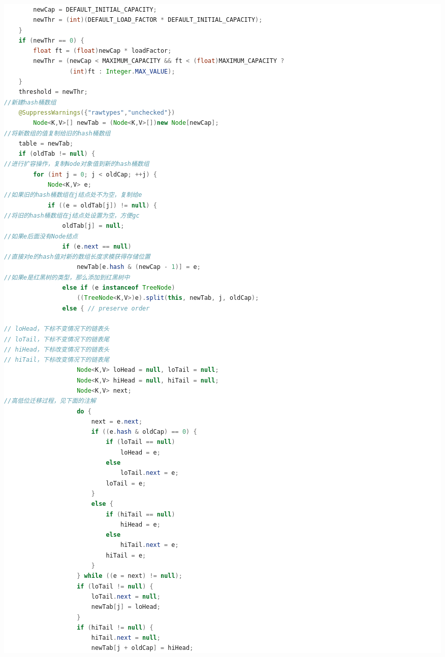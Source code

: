 ```java
        newCap = DEFAULT_INITIAL_CAPACITY;
        newThr = (int)(DEFAULT_LOAD_FACTOR * DEFAULT_INITIAL_CAPACITY);
    }
    if (newThr == 0) {
        float ft = (float)newCap * loadFactor;
        newThr = (newCap < MAXIMUM_CAPACITY && ft < (float)MAXIMUM_CAPACITY ?
                  (int)ft : Integer.MAX_VALUE);
    }
    threshold = newThr;
//新建hash桶数组
    @SuppressWarnings({"rawtypes","unchecked"})
        Node<K,V>[] newTab = (Node<K,V>[])new Node[newCap];
//将新数组的值复制给旧的hash桶数组
    table = newTab;
    if (oldTab != null) {
//进行扩容操作，复制Node对象值到新的hash桶数组
        for (int j = 0; j < oldCap; ++j) {
            Node<K,V> e;
//如果旧的hash桶数组在j结点处不为空，复制给e
            if ((e = oldTab[j]) != null) {
//将旧的hash桶数组在j结点处设置为空，方便gc
                oldTab[j] = null;
//如果e后面没有Node结点
                if (e.next == null)
//直接对e的hash值对新的数组长度求模获得存储位置
                    newTab[e.hash & (newCap - 1)] = e;
//如果e是红黑树的类型，那么添加到红黑树中
                else if (e instanceof TreeNode)
                    ((TreeNode<K,V>)e).split(this, newTab, j, oldCap);
                else { // preserve order

// loHead，下标不变情况下的链表头
// loTail，下标不变情况下的链表尾
// hiHead，下标改变情况下的链表头
// hiTail，下标改变情况下的链表尾
                    Node<K,V> loHead = null, loTail = null;
                    Node<K,V> hiHead = null, hiTail = null;
                    Node<K,V> next;
//高低位迁移过程，见下面的注解
                    do {
                        next = e.next;
                        if ((e.hash & oldCap) == 0) {
                            if (loTail == null)
                                loHead = e;
                            else
                                loTail.next = e;
                            loTail = e;
                        }
                        else {
                            if (hiTail == null)
                                hiHead = e;
                            else
                                hiTail.next = e;
                            hiTail = e;
                        }
                    } while ((e = next) != null);
                    if (loTail != null) {
                        loTail.next = null;
                        newTab[j] = loHead;
                    }
                    if (hiTail != null) {
                        hiTail.next = null;
                        newTab[j + oldCap] = hiHead;
```